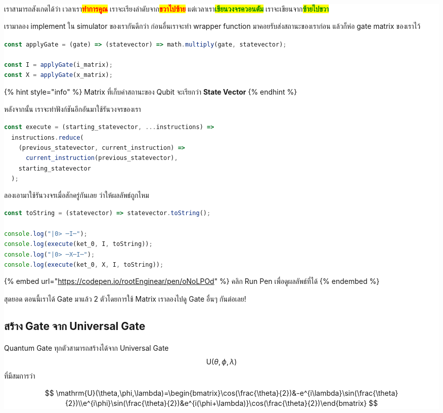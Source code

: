 เราสามารถสังเกตได้ว่า เวลาเรา<mark style="color:red;">**ทำการคูณ**</mark> เราจะเรียงลำดับจาก<mark style="color:red;">**ขวาไปซ้าย**</mark> แต่เวลาเรา<mark style="color:green;">**เขียนวงจรควอนตัม**</mark> เราจะเขียนจาก<mark style="color:green;">**ซ้ายไปขวา**</mark>

เรามาลอง implement ใน simulator ของเรากันดีกว่า ก่อนอื่นเราจะทำ wrapper function มาคอยรับส่งสถานะของเราก่อน แล้วก็ห่อ gate matrix ของเราไว้

```javascript
const applyGate = (gate) => (statevector) => math.multiply(gate, statevector);

const I = applyGate(i_matrix);
const X = applyGate(x_matrix);
```

{% hint style="info" %}
Matrix ที่เก็บค่าสถานะของ Qubit จะเรียกว่า **State Vector**
{% endhint %}

หลังจากนั้น เราจะทำฟังก์ชันอีกอันมาใช้รันวงจรของเรา

```javascript
const execute = (starting_statevector, ...instructions) =>
  instructions.reduce(
    (previous_statevector, current_instruction) =>
      current_instruction(previous_statevector),
    starting_statevector
  );
```

ลองเอามาใช้รันวงจรเมื่อสักครู่กันเลย ว่าให้ผลลัพธ์ถูกไหม

```javascript
const toString = (statevector) => statevector.toString();

console.log("|0> ─I─");
console.log(execute(ket_0, I, toString));
console.log("|0> ─X─I─");
console.log(execute(ket_0, X, I, toString));
```

{% embed url="https://codepen.io/rootEnginear/pen/oNoLPOd" %}
คลิก Run Pen เพื่อดูผลลัพธ์ที่ได้
{% endembed %}

สุดยอด ตอนนี้เราได้ Gate มาแล้ว 2 ตัวโดยการใช้ Matrix เราลองไปดู Gate อื่นๆ กันต่อเลย!

## สร้าง Gate จาก Universal Gate <a href="#universalgate" id="universalgate"></a>

Quantum Gate ทุกตัวสามารถสร้างได้จาก Universal Gate $$\mathrm{U}(\theta,\phi,\lambda)$$ ที่มีสมการว่า

$$
\mathrm{U}(\theta,\phi,\lambda)=\begin{bmatrix}\cos(\frac{\theta}{2})&-e^{i\lambda}\sin(\frac{\theta}{2})\\e^{i\phi}\sin(\frac{\theta}{2})&e^{i(\phi+\lambda)}\cos(\frac{\theta}{2})\end{bmatrix}
$$

